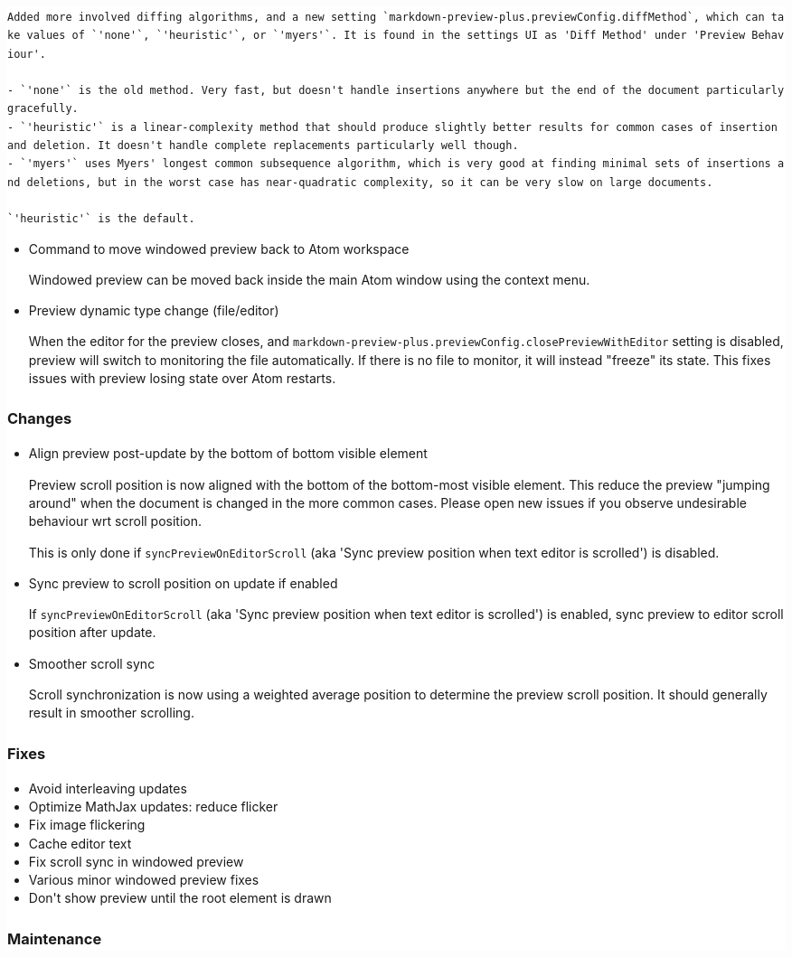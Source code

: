     Added more involved diffing algorithms, and a new setting `markdown-preview-plus.previewConfig.diffMethod`, which can take values of `'none'`, `'heuristic'`, or `'myers'`. It is found in the settings UI as 'Diff Method' under 'Preview Behaviour'.

    - `'none'` is the old method. Very fast, but doesn't handle insertions anywhere but the end of the document particularly gracefully.
    - `'heuristic'` is a linear-complexity method that should produce slightly better results for common cases of insertion and deletion. It doesn't handle complete replacements particularly well though.
    - `'myers'` uses Myers' longest common subsequence algorithm, which is very good at finding minimal sets of insertions and deletions, but in the worst case has near-quadratic complexity, so it can be very slow on large documents.

    `'heuristic'` is the default.

-   Command to move windowed preview back to Atom workspace

    Windowed preview can be moved back inside the main Atom window using the context menu.

-   Preview dynamic type change (file\/editor)

    When the editor for the preview closes, and `markdown-preview-plus.previewConfig.closePreviewWithEditor` setting is disabled, preview will switch to monitoring the file automatically. If there is no file to monitor, it will instead "freeze" its state. This fixes issues with preview losing state over Atom restarts.

### Changes

-   Align preview post-update by the bottom of bottom visible element

    Preview scroll position is now aligned with the bottom of the bottom-most visible element. This reduce the preview "jumping around" when the document is changed in the more common cases. Please open new issues if you observe undesirable behaviour wrt scroll position.

    This is only done if `syncPreviewOnEditorScroll` (aka 'Sync preview position when text editor is scrolled') is disabled.

-   Sync preview to scroll position on update if enabled

    If `syncPreviewOnEditorScroll` (aka 'Sync preview position when text editor is scrolled') is enabled, sync preview to editor scroll position after update.

-   Smoother scroll sync

    Scroll synchronization is now using a weighted average position to determine the preview scroll position. It should generally result in smoother scrolling.

### Fixes

-   Avoid interleaving updates
-   Optimize MathJax updates: reduce flicker
-   Fix image flickering
-   Cache editor text
-   Fix scroll sync in windowed preview
-   Various minor windowed preview fixes
-   Don't show preview until the root element is drawn

### Maintenance
